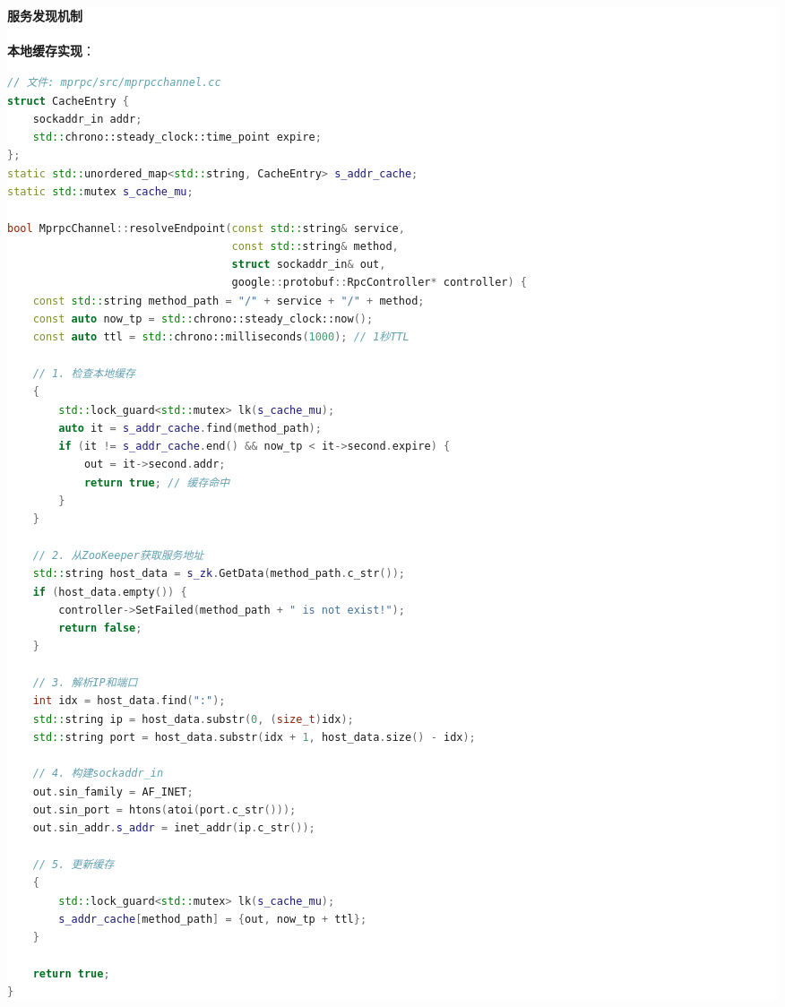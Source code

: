 #### 服务发现机制

**本地缓存实现**：
```cpp
// 文件: mprpc/src/mprpcchannel.cc
struct CacheEntry { 
    sockaddr_in addr; 
    std::chrono::steady_clock::time_point expire; 
};
static std::unordered_map<std::string, CacheEntry> s_addr_cache;
static std::mutex s_cache_mu;

bool MprpcChannel::resolveEndpoint(const std::string& service,
                                   const std::string& method,
                                   struct sockaddr_in& out,
                                   google::protobuf::RpcController* controller) {
    const std::string method_path = "/" + service + "/" + method;
    const auto now_tp = std::chrono::steady_clock::now();
    const auto ttl = std::chrono::milliseconds(1000); // 1秒TTL
    
    // 1. 检查本地缓存
    {
        std::lock_guard<std::mutex> lk(s_cache_mu);
        auto it = s_addr_cache.find(method_path);
        if (it != s_addr_cache.end() && now_tp < it->second.expire) {
            out = it->second.addr;
            return true; // 缓存命中
        }
    }
    
    // 2. 从ZooKeeper获取服务地址
    std::string host_data = s_zk.GetData(method_path.c_str());
    if (host_data.empty()) {
        controller->SetFailed(method_path + " is not exist!");
        return false;
    }
    
    // 3. 解析IP和端口
    int idx = host_data.find(":");
    std::string ip = host_data.substr(0, (size_t)idx);
    std::string port = host_data.substr(idx + 1, host_data.size() - idx);
    
    // 4. 构建sockaddr_in
    out.sin_family = AF_INET;
    out.sin_port = htons(atoi(port.c_str()));
    out.sin_addr.s_addr = inet_addr(ip.c_str());
    
    // 5. 更新缓存
    {
        std::lock_guard<std::mutex> lk(s_cache_mu);
        s_addr_cache[method_path] = {out, now_tp + ttl};
    }
    
    return true;
}
```
